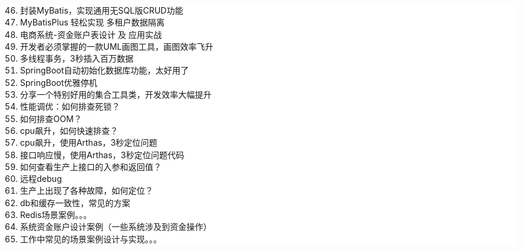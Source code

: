 46. 封装MyBatis，实现通用无SQL版CRUD功能
47. MyBatisPlus 轻松实现 多租户数据隔离
48. 电商系统-资金账户表设计 及 应用实战
49. 开发者必须掌握的一款UML画图工具，画图效率飞升
50. 多线程事务，3秒插入百万数据
51. SpringBoot自动初始化数据库功能，太好用了
52. SpringBoot优雅停机
53. 分享一个特别好用的集合工具类，开发效率大幅提升
54. 性能调优：如何排查死锁？
55. 如何排查OOM？
56. cpu飙升，如何快速排查？
58. cpu飙升，使用Arthas，3秒定位问题
58. 接口响应慢，使用Arthas，3秒定位问题代码
59. 如何查看生产上接口的入参和返回值？
60. 远程debug
61. 生产上出现了各种故障，如何定位？
62. db和缓存一致性，常见的方案
63. Redis场景案例。。。
64. 系统资金账户设计案例（一些系统涉及到资金操作）
65. 工作中常见的场景案例设计与实现。。。

